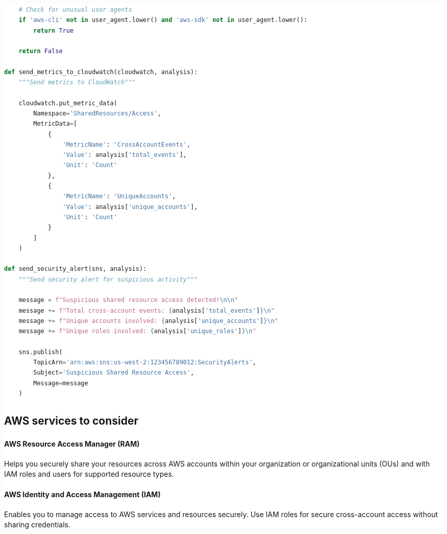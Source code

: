 ```python
    # Check for unusual user agents
    if 'aws-cli' not in user_agent.lower() and 'aws-sdk' not in user_agent.lower():
        return True
    
    return False

def send_metrics_to_cloudwatch(cloudwatch, analysis):
    """Send metrics to CloudWatch"""
    
    cloudwatch.put_metric_data(
        Namespace='SharedResources/Access',
        MetricData=[
            {
                'MetricName': 'CrossAccountEvents',
                'Value': analysis['total_events'],
                'Unit': 'Count'
            },
            {
                'MetricName': 'UniqueAccounts',
                'Value': analysis['unique_accounts'],
                'Unit': 'Count'
            }
        ]
    )

def send_security_alert(sns, analysis):
    """Send security alert for suspicious activity"""
    
    message = f"Suspicious shared resource access detected!\n\n"
    message += f"Total cross-account events: {analysis['total_events']}\n"
    message += f"Unique accounts involved: {analysis['unique_accounts']}\n"
    message += f"Unique roles involved: {analysis['unique_roles']}\n"
    
    sns.publish(
        TopicArn='arn:aws:sns:us-west-2:123456789012:SecurityAlerts',
        Subject='Suspicious Shared Resource Access',
        Message=message
    )
```

## AWS services to consider

<div class="aws-service">
  <div class="aws-service-content">
    <h4>AWS Resource Access Manager (RAM)</h4>
    <p>Helps you securely share your resources across AWS accounts within your organization or organizational units (OUs) and with IAM roles and users for supported resource types.</p>
  </div>
</div>

<div class="aws-service">
  <div class="aws-service-content">
    <h4>AWS Identity and Access Management (IAM)</h4>
    <p>Enables you to manage access to AWS services and resources securely. Use IAM roles for secure cross-account access without sharing credentials.</p>
  </div>
</div>
